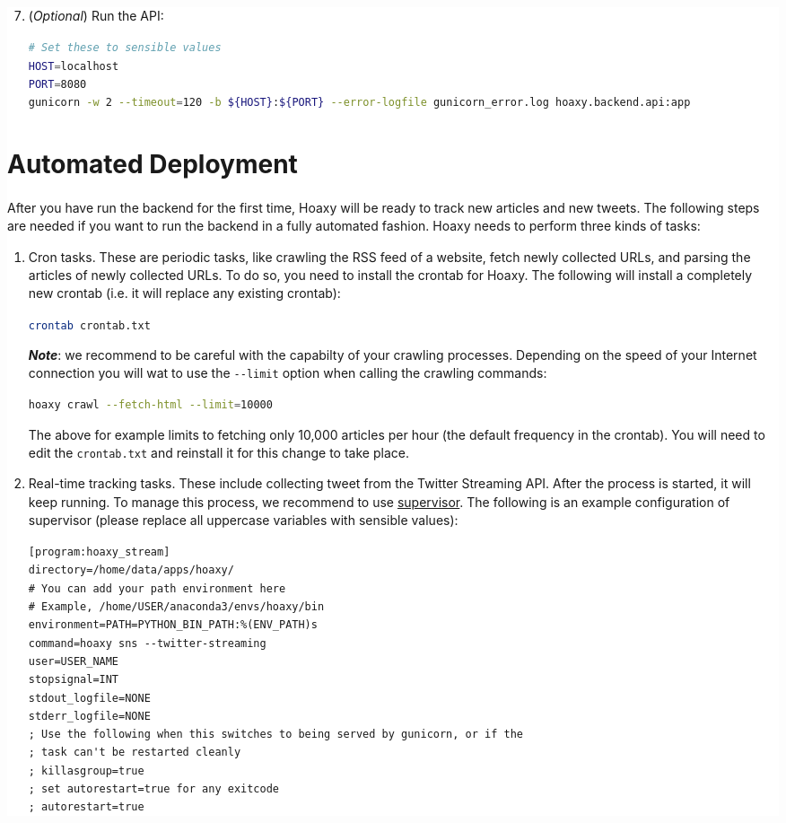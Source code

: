 7. (_Optional_) Run the API:

    ```bash
    # Set these to sensible values
    HOST=localhost
    PORT=8080
    gunicorn -w 2 --timeout=120 -b ${HOST}:${PORT} --error-logfile gunicorn_error.log hoaxy.backend.api:app
    ```

# Automated Deployment

After you have run the backend for the first time, Hoaxy will be ready to track new articles and new tweets. The following steps are needed if you want to run the backend in a fully automated fashion. Hoaxy needs to perform three kinds of tasks:

1. Cron tasks. These are periodic tasks, like crawling the RSS feed of a website, fetch newly collected URLs, and parsing the articles of newly collected URLs. To do so, you need to install the crontab for Hoaxy. The following will install a completely new crontab (i.e. it will replace any existing crontab):

    ```bash
    crontab crontab.txt
    ```
    
    ***Note***: we recommend to be careful with the capabilty of your crawling processes. Depending on the speed of your Internet connection you will wat to use the `--limit` option when calling the crawling commands:

    ```bash
    hoaxy crawl --fetch-html --limit=10000
    ```
    
    The above for example limits to fetching only 10,000 articles per hour (the default frequency in the crontab). You will need to edit the `crontab.txt` and reinstall it for this change to take place.

2. Real-time tracking tasks. These include collecting tweet from the Twitter Streaming API. After the process is started, it will keep running. To manage this process, we recommend to use [supervisor](http://supervisord.org/). The following is an example configuration of supervisor (please replace all uppercase variables with sensible values):
    
    ```
    [program:hoaxy_stream]
    directory=/home/data/apps/hoaxy/
    # You can add your path environment here
    # Example, /home/USER/anaconda3/envs/hoaxy/bin
    environment=PATH=PYTHON_BIN_PATH:%(ENV_PATH)s
    command=hoaxy sns --twitter-streaming
    user=USER_NAME
    stopsignal=INT
    stdout_logfile=NONE
    stderr_logfile=NONE
    ; Use the following when this switches to being served by gunicorn, or if the
    ; task can't be restarted cleanly
    ; killasgroup=true
    ; set autorestart=true for any exitcode
    ; autorestart=true
    ```
